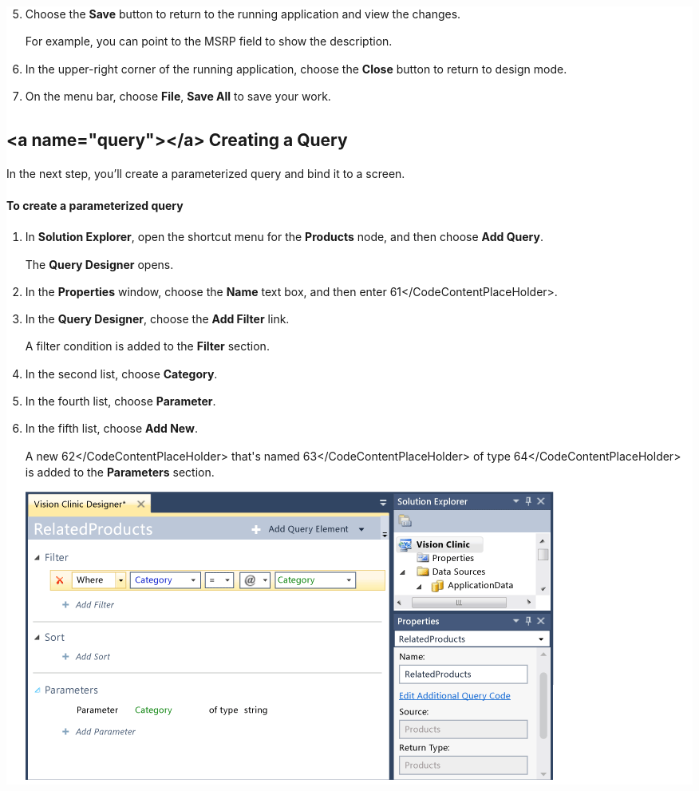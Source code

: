   
5.  Choose the **Save** button to return to the running application and view the changes.  
  
     For example, you can point to the MSRP field to show the description.  
  
6.  In the upper-right corner of the running application, choose the **Close** button to return to design mode.  
  
7.  On the menu bar, choose **File**, **Save All** to save your work.  
  
##  \<a name="query">\</a> Creating a Query  
 In the next step, you’ll create a parameterized query and bind it to a screen.  
  
#### To create a parameterized query  
  
1.  In **Solution Explorer**, open the shortcut menu for the **Products** node, and then choose **Add Query**.  
  
     The **Query Designer** opens.  
  
2.  In the **Properties** window, choose the **Name** text box, and then enter <CodeContentPlaceHolder>61\</CodeContentPlaceHolder>.  
  
3.  In the **Query Designer**, choose the **Add Filter** link.  
  
     A filter condition is added to the **Filter** section.  
  
4.  In the second list, choose **Category**.  
  
5.  In the fourth list, choose **Parameter**.  
  
6.  In the fifth list, choose **Add New**.  
  
     A new <CodeContentPlaceHolder>62\</CodeContentPlaceHolder> that's named <CodeContentPlaceHolder>63\</CodeContentPlaceHolder> of type <CodeContentPlaceHolder>64\</CodeContentPlaceHolder> is added to the **Parameters** section.  
  
     ![The RelatedProducts query](../vs140/media/vision13.png "Vision13")  
  